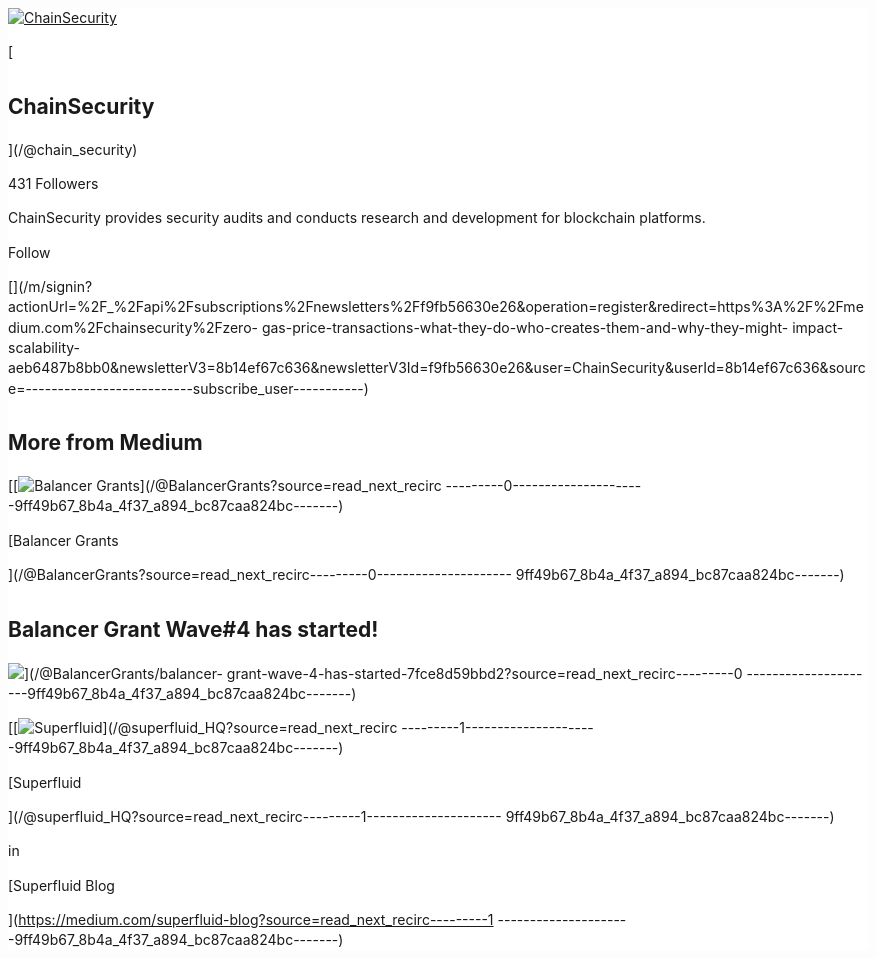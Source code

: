 [![ChainSecurity](https://miro.medium.com/fit/c/176/176/2*IYEDevVjlqHJSXRJhxagdA.png)](/@chain_security)

[

## ChainSecurity

](/@chain_security)

431 Followers

ChainSecurity provides security audits and conducts research and development
for blockchain platforms.

Follow

[](/m/signin?actionUrl=%2F_%2Fapi%2Fsubscriptions%2Fnewsletters%2Ff9fb56630e26&operation=register&redirect=https%3A%2F%2Fmedium.com%2Fchainsecurity%2Fzero-
gas-price-transactions-what-they-do-who-creates-them-and-why-they-might-
impact-scalability-
aeb6487b8bb0&newsletterV3=8b14ef67c636&newsletterV3Id=f9fb56630e26&user=ChainSecurity&userId=8b14ef67c636&source=--------------------------subscribe_user-----------)

## More from Medium

[[![Balancer
Grants](https://miro.medium.com/fit/c/40/40/1*7Q30743IqU9w9NERZNNeDg.png)](/@BalancerGrants?source=read_next_recirc
---------0---------------------9ff49b67_8b4a_4f37_a894_bc87caa824bc-------)

[Balancer Grants

](/@BalancerGrants?source=read_next_recirc---------0---------------------
9ff49b67_8b4a_4f37_a894_bc87caa824bc-------)

## Balancer Grant Wave#4 has started!

![](https://miro.medium.com/focal/112/112/50/50/0*iNqYiM5__JI8GFpd.png)](/@BalancerGrants/balancer-
grant-wave-4-has-started-7fce8d59bbd2?source=read_next_recirc---------0
---------------------9ff49b67_8b4a_4f37_a894_bc87caa824bc-------)

[[![Superfluid](https://miro.medium.com/fit/c/40/40/1*JINdTrpldrRv2LcYpoW0Vg.gif)](/@superfluid_HQ?source=read_next_recirc
---------1---------------------9ff49b67_8b4a_4f37_a894_bc87caa824bc-------)

[Superfluid

](/@superfluid_HQ?source=read_next_recirc---------1---------------------
9ff49b67_8b4a_4f37_a894_bc87caa824bc-------)

in

[Superfluid Blog

](https://medium.com/superfluid-blog?source=read_next_recirc---------1
---------------------9ff49b67_8b4a_4f37_a894_bc87caa824bc-------)

